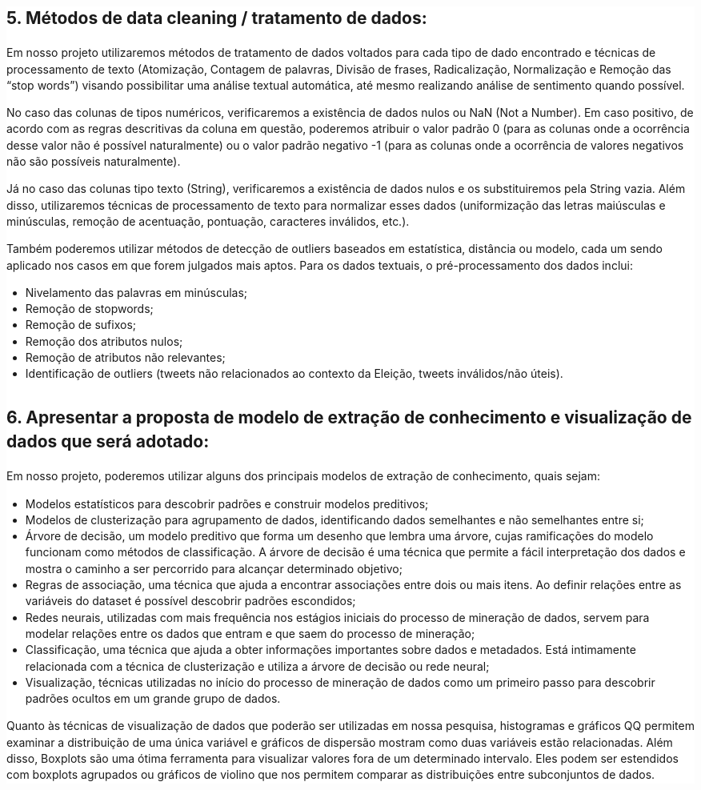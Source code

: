 ## 5. Métodos de data cleaning / tratamento de dados:
Em nosso projeto utilizaremos métodos de tratamento de dados voltados para cada tipo de dado encontrado e técnicas de processamento de texto (Atomização, Contagem de palavras, Divisão de frases, Radicalização, Normalização e Remoção das “stop words”) visando possibilitar uma análise textual automática, até mesmo realizando análise de sentimento quando possível.

No caso das colunas de tipos numéricos, verificaremos a existência de dados nulos ou NaN (Not a Number). Em caso positivo, de acordo com as regras descritivas da coluna em questão,  poderemos atribuir o valor padrão 0 (para as colunas onde a ocorrência desse valor não é possível naturalmente) ou o valor padrão negativo -1 (para as colunas onde a ocorrência de valores negativos não são possíveis naturalmente).

Já no caso das colunas tipo texto (String), verificaremos a existência de dados nulos e os substituiremos pela String vazia. Além disso, utilizaremos técnicas de processamento de texto para normalizar esses dados (uniformização das letras maiúsculas e minúsculas, remoção de acentuação, pontuação, caracteres inválidos, etc.).

Também poderemos utilizar métodos de detecção de outliers baseados em estatística, distância ou modelo, cada um sendo aplicado nos casos em que forem julgados mais aptos.
Para os dados textuais, o pré-processamento dos dados inclui:
* Nivelamento das palavras em minúsculas;
* Remoção de stopwords;
* Remoção de sufixos;
* Remoção dos atributos nulos;
* Remoção de atributos não relevantes;
* Identificação de outliers (tweets não relacionados ao contexto da Eleição, tweets inválidos/não úteis).

## 6. Apresentar a proposta de modelo de extração de conhecimento e visualização de dados que será adotado:
Em nosso projeto, poderemos utilizar alguns dos principais modelos de extração de conhecimento, quais sejam:
* Modelos estatísticos para descobrir padrões e construir modelos preditivos;
* Modelos de clusterização para agrupamento de dados, identificando dados semelhantes e não semelhantes entre si;
* Árvore de decisão, um modelo preditivo que forma um desenho que lembra uma árvore, cujas ramificações do modelo funcionam como métodos de classificação. A árvore de decisão é uma   técnica que permite a fácil interpretação dos dados e mostra o caminho a ser percorrido para alcançar determinado objetivo;
* Regras de associação, uma técnica que ajuda a encontrar associações entre dois ou mais itens. Ao definir relações entre as variáveis do dataset é possível descobrir padrões escondidos;
* Redes neurais, utilizadas com mais frequência nos estágios iniciais do processo de mineração de dados, servem para modelar relações entre os dados que entram e que saem do processo de mineração;
* Classificação, uma técnica que ajuda a obter informações importantes sobre dados e metadados. Está intimamente relacionada com a técnica de clusterização e utiliza a árvore de decisão ou rede neural;
* Visualização, técnicas utilizadas no início do processo de mineração de dados como um primeiro passo para descobrir padrões ocultos em um grande grupo de dados.

Quanto às técnicas de visualização de dados que poderão ser utilizadas em nossa pesquisa, histogramas e gráficos QQ permitem examinar a distribuição de uma única variável e gráficos  de dispersão mostram como duas variáveis estão relacionadas. Além disso, Boxplots são uma ótima ferramenta para visualizar valores fora de um determinado intervalo. Eles podem ser  estendidos com boxplots agrupados ou gráficos de violino que nos permitem comparar as distribuições entre subconjuntos de dados.
